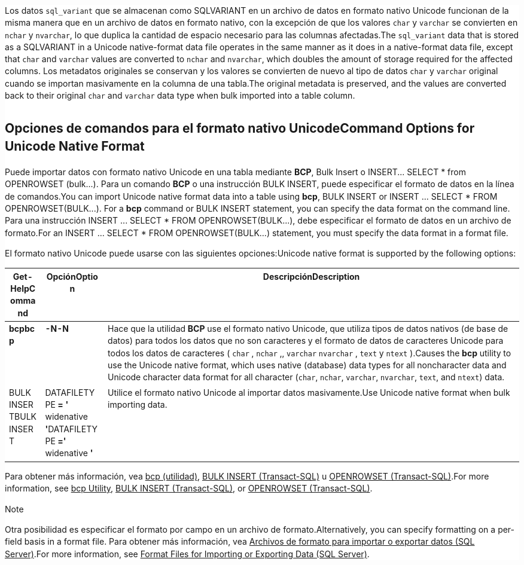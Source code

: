  <span data-ttu-id="aba38-110">Los datos `sql_variant` que se almacenan como SQLVARIANT en un archivo de datos en formato nativo Unicode funcionan de la misma manera que en un archivo de datos en formato nativo, con la excepción de que los valores `char` y `varchar` se convierten en `nchar` y `nvarchar`, lo que duplica la cantidad de espacio necesario para las columnas afectadas.</span><span class="sxs-lookup"><span data-stu-id="aba38-110">The `sql_variant` data that is stored as a SQLVARIANT in a Unicode native-format data file operates in the same manner as it does in a native-format data file, except that `char` and `varchar` values are converted to `nchar` and `nvarchar`, which doubles the amount of storage required for the affected columns.</span></span> <span data-ttu-id="aba38-111">Los metadatos originales se conservan y los valores se convierten de nuevo al tipo de datos `char` y `varchar` original cuando se importan masivamente en la columna de una tabla.</span><span class="sxs-lookup"><span data-stu-id="aba38-111">The original metadata is preserved, and the values are converted back to their original `char` and `varchar` data type when bulk imported into a table column.</span></span>  
  
## <a name="command-options-for-unicode-native-format"></a><span data-ttu-id="aba38-112">Opciones de comandos para el formato nativo Unicode</span><span class="sxs-lookup"><span data-stu-id="aba38-112">Command Options for Unicode Native Format</span></span>  
 <span data-ttu-id="aba38-113">Puede importar datos con formato nativo Unicode en una tabla mediante **BCP**, Bulk Insert o INSERT... SELECT \* from OPENROWSET (bulk...). Para un comando **BCP** o una instrucción BULK INSERT, puede especificar el formato de datos en la línea de comandos.</span><span class="sxs-lookup"><span data-stu-id="aba38-113">You can import Unicode native format data into a table using **bcp**, BULK INSERT or INSERT ... SELECT \* FROM OPENROWSET(BULK...). For a **bcp** command or BULK INSERT statement, you can specify the data format on the command line.</span></span> <span data-ttu-id="aba38-114">Para una instrucción INSERT ... SELECT \* FROM OPENROWSET(BULK...), debe especificar el formato de datos en un archivo de formato.</span><span class="sxs-lookup"><span data-stu-id="aba38-114">For an INSERT ... SELECT \* FROM OPENROWSET(BULK...) statement, you must specify the data format in a format file.</span></span>  
  
 <span data-ttu-id="aba38-115">El formato nativo Unicode puede usarse con las siguientes opciones:</span><span class="sxs-lookup"><span data-stu-id="aba38-115">Unicode native format is supported by the following options:</span></span>  
  
|<span data-ttu-id="aba38-116">Get-Help</span><span class="sxs-lookup"><span data-stu-id="aba38-116">Command</span></span>|<span data-ttu-id="aba38-117">Opción</span><span class="sxs-lookup"><span data-stu-id="aba38-117">Option</span></span>|<span data-ttu-id="aba38-118">Descripción</span><span class="sxs-lookup"><span data-stu-id="aba38-118">Description</span></span>|  
|-------------|------------|-----------------|  
|<span data-ttu-id="aba38-119">**bcp**</span><span class="sxs-lookup"><span data-stu-id="aba38-119">**bcp**</span></span>|<span data-ttu-id="aba38-120">**-N**</span><span class="sxs-lookup"><span data-stu-id="aba38-120">**-N**</span></span>|<span data-ttu-id="aba38-121">Hace que la utilidad **BCP** use el formato nativo Unicode, que utiliza tipos de datos nativos (de base de datos) para todos los datos que no son caracteres y el formato de datos de caracteres Unicode para todos los datos de caracteres ( `char` , `nchar` ,, `varchar` `nvarchar` , `text` y `ntext` ).</span><span class="sxs-lookup"><span data-stu-id="aba38-121">Causes the **bcp** utility to use the Unicode native format, which uses native (database) data types for all noncharacter data and Unicode character data format for all character (`char`, `nchar`, `varchar`, `nvarchar`, `text`, and `ntext`) data.</span></span>|  
|<span data-ttu-id="aba38-122">BULK INSERT</span><span class="sxs-lookup"><span data-stu-id="aba38-122">BULK INSERT</span></span>|<span data-ttu-id="aba38-123">DATAFILETYPE **= '** widenative **'**</span><span class="sxs-lookup"><span data-stu-id="aba38-123">DATAFILETYPE **='** widenative **'**</span></span>|<span data-ttu-id="aba38-124">Utilice el formato nativo Unicode al importar datos masivamente.</span><span class="sxs-lookup"><span data-stu-id="aba38-124">Use Unicode native format when bulk importing data.</span></span>|  
  
 <span data-ttu-id="aba38-125">Para obtener más información, vea [bcp (utilidad)](../../tools/bcp-utility.md), [BULK INSERT &#40;Transact-SQL&#41;](/sql/t-sql/statements/bulk-insert-transact-sql) u [OPENROWSET &#40;Transact-SQL&#41;](/sql/t-sql/functions/openrowset-transact-sql).</span><span class="sxs-lookup"><span data-stu-id="aba38-125">For more information, see [bcp Utility](../../tools/bcp-utility.md), [BULK INSERT &#40;Transact-SQL&#41;](/sql/t-sql/statements/bulk-insert-transact-sql), or [OPENROWSET &#40;Transact-SQL&#41;](/sql/t-sql/functions/openrowset-transact-sql).</span></span>  
  
> [!NOTE]  
>  <span data-ttu-id="aba38-126">Otra posibilidad es especificar el formato por campo en un archivo de formato.</span><span class="sxs-lookup"><span data-stu-id="aba38-126">Alternatively, you can specify formatting on a per-field basis in a format file.</span></span> <span data-ttu-id="aba38-127">Para obtener más información, vea [Archivos de formato para importar o exportar datos &#40;SQL Server&#41;](format-files-for-importing-or-exporting-data-sql-server.md).</span><span class="sxs-lookup"><span data-stu-id="aba38-127">For more information, see [Format Files for Importing or Exporting Data &#40;SQL Server&#41;](format-files-for-importing-or-exporting-data-sql-server.md).</span></span>  
  